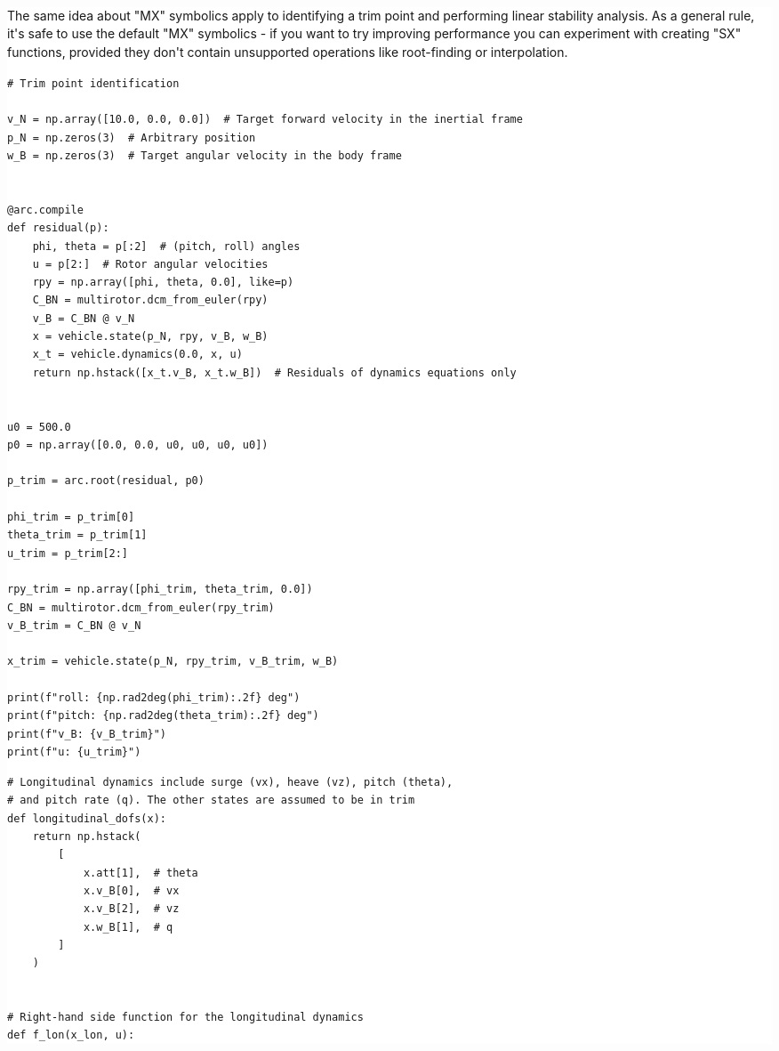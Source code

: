 
The same idea about "MX" symbolics apply to identifying a trim point and performing linear stability analysis.
As a general rule, it's safe to use the default "MX" symbolics - if you want to try improving performance you can experiment with creating "SX" functions, provided they don't contain unsupported operations like root-finding or interpolation.


```{code-cell} python
# Trim point identification

v_N = np.array([10.0, 0.0, 0.0])  # Target forward velocity in the inertial frame
p_N = np.zeros(3)  # Arbitrary position
w_B = np.zeros(3)  # Target angular velocity in the body frame


@arc.compile
def residual(p):
    phi, theta = p[:2]  # (pitch, roll) angles
    u = p[2:]  # Rotor angular velocities
    rpy = np.array([phi, theta, 0.0], like=p)
    C_BN = multirotor.dcm_from_euler(rpy)
    v_B = C_BN @ v_N
    x = vehicle.state(p_N, rpy, v_B, w_B)
    x_t = vehicle.dynamics(0.0, x, u)
    return np.hstack([x_t.v_B, x_t.w_B])  # Residuals of dynamics equations only


u0 = 500.0
p0 = np.array([0.0, 0.0, u0, u0, u0, u0])

p_trim = arc.root(residual, p0)

phi_trim = p_trim[0]
theta_trim = p_trim[1]
u_trim = p_trim[2:]

rpy_trim = np.array([phi_trim, theta_trim, 0.0])
C_BN = multirotor.dcm_from_euler(rpy_trim)
v_B_trim = C_BN @ v_N

x_trim = vehicle.state(p_N, rpy_trim, v_B_trim, w_B)

print(f"roll: {np.rad2deg(phi_trim):.2f} deg")
print(f"pitch: {np.rad2deg(theta_trim):.2f} deg")
print(f"v_B: {v_B_trim}")
print(f"u: {u_trim}")
```


```{code-cell} python
# Longitudinal dynamics include surge (vx), heave (vz), pitch (theta),
# and pitch rate (q). The other states are assumed to be in trim
def longitudinal_dofs(x):
    return np.hstack(
        [
            x.att[1],  # theta
            x.v_B[0],  # vx
            x.v_B[2],  # vz
            x.w_B[1],  # q
        ]
    )


# Right-hand side function for the longitudinal dynamics
def f_lon(x_lon, u):
```